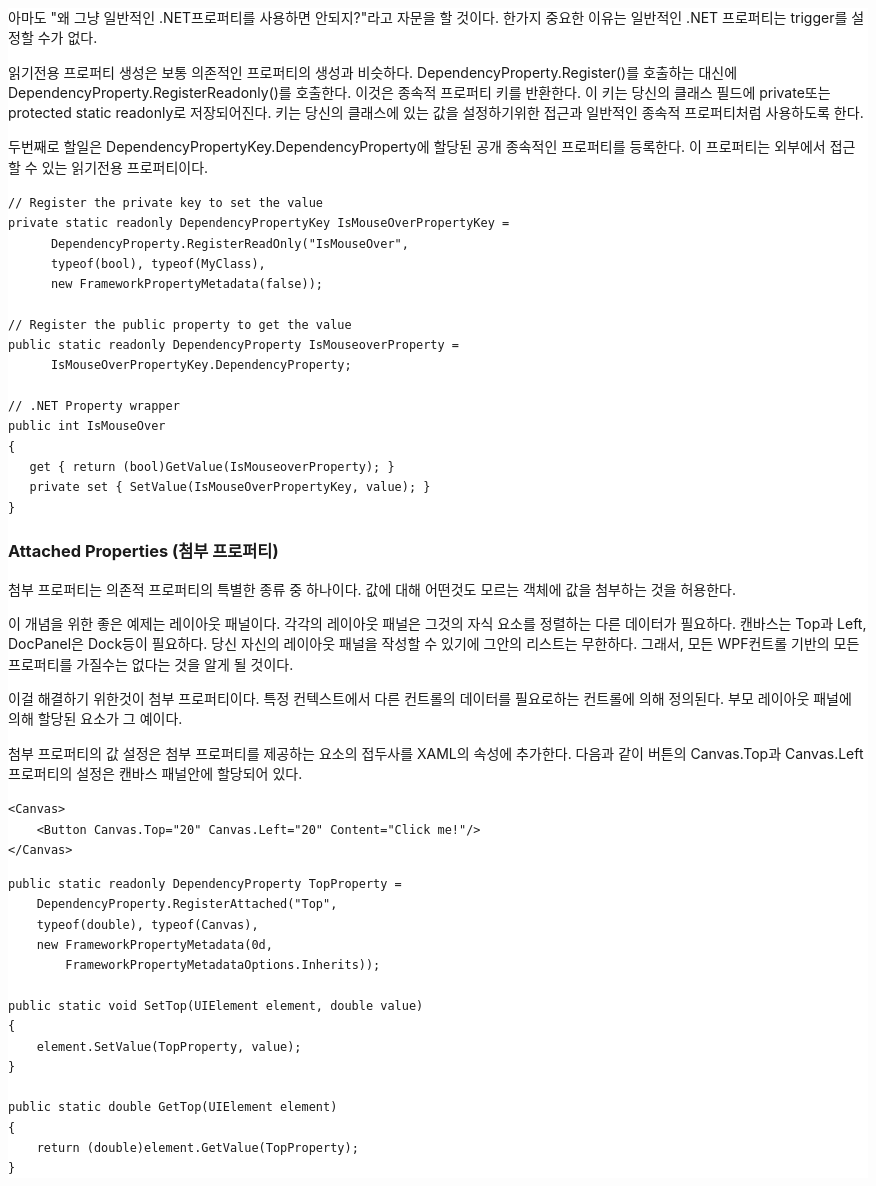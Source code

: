 아마도 "왜 그냥 일반적인 .NET프로퍼티를 사용하면 안되지?"라고 자문을 할 것이다. 한가지 중요한 이유는 일반적인 .NET 프로퍼티는 trigger를 설정할 수가 없다.

읽기전용 프로퍼티 생성은 보통 의존적인 프로퍼티의 생성과 비슷하다. DependencyProperty.Register()를 호출하는 대신에 DependencyProperty.RegisterReadonly()를 호출한다. 이것은 종속적 프로퍼티 키를 반환한다. 이 키는 당신의 클래스 필드에 private또는 protected static readonly로 저장되어진다. 키는 당신의 클래스에 있는 값을 설정하기위한 접근과 일반적인 종속적 프로퍼티처럼 사용하도록 한다.

두번째로 할일은 DependencyPropertyKey.DependencyProperty에 할당된 공개 종속적인 프로퍼티를 등록한다. 이 프로퍼티는 외부에서 접근할 수 있는 읽기전용 프로퍼티이다.

``` 
// Register the private key to set the value
private static readonly DependencyPropertyKey IsMouseOverPropertyKey = 
      DependencyProperty.RegisterReadOnly("IsMouseOver", 
      typeof(bool), typeof(MyClass), 
      new FrameworkPropertyMetadata(false));
 
// Register the public property to get the value
public static readonly DependencyProperty IsMouseoverProperty = 
      IsMouseOverPropertyKey.DependencyProperty;    
 
// .NET Property wrapper
public int IsMouseOver
{
   get { return (bool)GetValue(IsMouseoverProperty); }
   private set { SetValue(IsMouseOverPropertyKey, value); }
}
``` 
 
### Attached Properties (첨부 프로퍼티)

첨부 프로퍼티는 의존적 프로퍼티의 특별한 종류 중 하나이다. 값에 대해 어떤것도 모르는 객체에 값을 첨부하는 것을 허용한다.

이 개념을 위한 좋은 예제는 레이아웃 패널이다. 각각의 레이아웃 패널은 그것의 자식 요소를 정렬하는 다른 데이터가 필요하다. 캔바스는 Top과 Left, DocPanel은 Dock등이 필요하다. 당신 자신의 레이아웃 패널을 작성할 수 있기에 그안의 리스트는 무한하다. 그래서, 모든 WPF컨트롤 기반의 모든 프로퍼티를 가질수는 없다는 것을 알게 될 것이다.

이걸 해결하기 위한것이 첨부 프로퍼티이다. 특정 컨텍스트에서 다른 컨트롤의 데이터를 필요로하는 컨트롤에 의해 정의된다. 부모 레이아웃 패널에 의해 할당된 요소가 그 예이다.

첨부 프로퍼티의 값 설정은 첨부 프로퍼티를 제공하는 요소의 접두사를 XAML의 속성에 추가한다. 다음과 같이 버튼의 Canvas.Top과 Canvas.Left 프로퍼티의 설정은 캔바스 패널안에 할당되어 있다.

```
<Canvas>
    <Button Canvas.Top="20" Canvas.Left="20" Content="Click me!"/>
</Canvas>
```
 
```
public static readonly DependencyProperty TopProperty =
    DependencyProperty.RegisterAttached("Top", 
    typeof(double), typeof(Canvas),
    new FrameworkPropertyMetadata(0d,
        FrameworkPropertyMetadataOptions.Inherits));
 
public static void SetTop(UIElement element, double value)
{
    element.SetValue(TopProperty, value);
}
 
public static double GetTop(UIElement element)
{
    return (double)element.GetValue(TopProperty);
}
``` 
 
